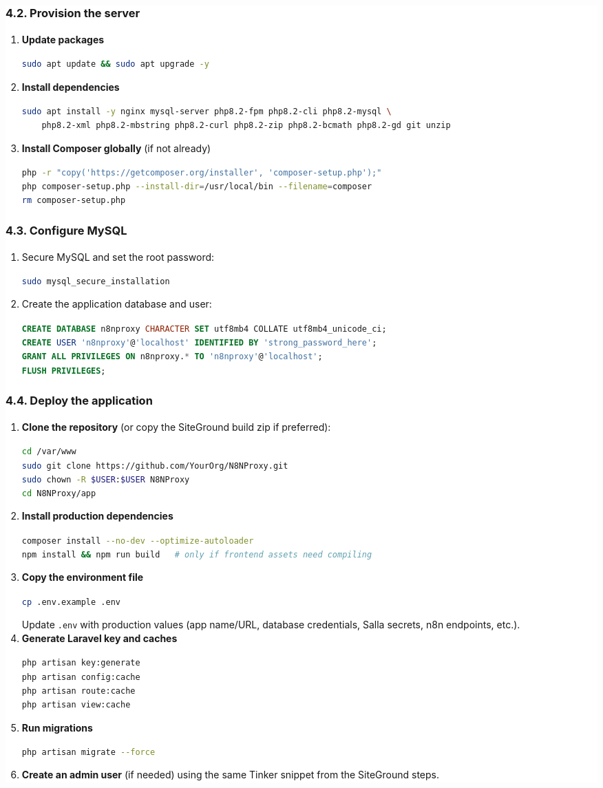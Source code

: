 ### 4.2. Provision the server

1. **Update packages**
   ```bash
   sudo apt update && sudo apt upgrade -y
   ```
2. **Install dependencies**
   ```bash
   sudo apt install -y nginx mysql-server php8.2-fpm php8.2-cli php8.2-mysql \
       php8.2-xml php8.2-mbstring php8.2-curl php8.2-zip php8.2-bcmath php8.2-gd git unzip
   ```
3. **Install Composer globally** (if not already)
   ```bash
   php -r "copy('https://getcomposer.org/installer', 'composer-setup.php');"
   php composer-setup.php --install-dir=/usr/local/bin --filename=composer
   rm composer-setup.php
   ```

### 4.3. Configure MySQL

1. Secure MySQL and set the root password:
   ```bash
   sudo mysql_secure_installation
   ```
2. Create the application database and user:
   ```sql
   CREATE DATABASE n8nproxy CHARACTER SET utf8mb4 COLLATE utf8mb4_unicode_ci;
   CREATE USER 'n8nproxy'@'localhost' IDENTIFIED BY 'strong_password_here';
   GRANT ALL PRIVILEGES ON n8nproxy.* TO 'n8nproxy'@'localhost';
   FLUSH PRIVILEGES;
   ```

### 4.4. Deploy the application

1. **Clone the repository** (or copy the SiteGround build zip if preferred):
   ```bash
   cd /var/www
   sudo git clone https://github.com/YourOrg/N8NProxy.git
   sudo chown -R $USER:$USER N8NProxy
   cd N8NProxy/app
   ```
2. **Install production dependencies**
   ```bash
   composer install --no-dev --optimize-autoloader
   npm install && npm run build   # only if frontend assets need compiling
   ```
3. **Copy the environment file**
   ```bash
   cp .env.example .env
   ```
   Update `.env` with production values (app name/URL, database credentials, Salla secrets, n8n endpoints, etc.).
4. **Generate Laravel key and caches**
   ```bash
   php artisan key:generate
   php artisan config:cache
   php artisan route:cache
   php artisan view:cache
   ```
5. **Run migrations**
   ```bash
   php artisan migrate --force
   ```
6. **Create an admin user** (if needed) using the same Tinker snippet from the SiteGround steps.
